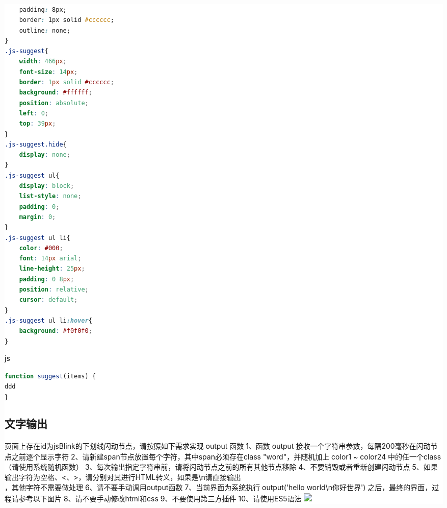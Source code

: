 ```css
    padding: 8px;
    border: 1px solid #cccccc;
    outline: none;
}
.js-suggest{
    width: 466px;
    font-size: 14px;
    border: 1px solid #cccccc;
    background: #ffffff;
    position: absolute;
    left: 0;
    top: 39px;
}
.js-suggest.hide{
    display: none;
}
.js-suggest ul{
    display: block;
    list-style: none;
    padding: 0;
    margin: 0;
}
.js-suggest ul li{
    color: #000;
    font: 14px arial;
    line-height: 25px;
    padding: 0 8px;
    position: relative;
    cursor: default;
}
.js-suggest ul li:hover{
    background: #f0f0f0;
}
```
js
```js
function suggest(items) {
ddd
}
```

## 文字输出
页面上存在id为jsBlink的下划线闪动节点，请按照如下需求实现 output 函数
1、函数 output 接收一个字符串参数，每隔200毫秒在闪动节点之前逐个显示字符
2、请新建span节点放置每个字符，其中span必须存在class "word"，并随机加上 color1 ~ color24 中的任一个class（请使用系统随机函数）
3、每次输出指定字符串前，请将闪动节点之前的所有其他节点移除
4、不要销毁或者重新创建闪动节点
5、如果输出字符为空格、<、>，请分别对其进行HTML转义，如果是\n请直接输出<br />，其他字符不需要做处理
6、请不要手动调用output函数
7、当前界面为系统执行 output('hello world\n你好世界') 之后，最终的界面，过程请参考以下图片
8、请不要手动修改html和css
9、不要使用第三方插件
10、请使用ES5语法
<image src="https://uploadfiles.nowcoder.com/images/20180824/56_1535099604420_D0FC796DE87B7EF8F145CF2346FC2531" />
